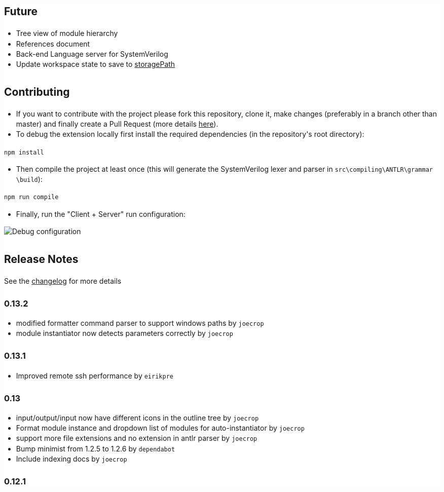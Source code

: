 ## Future

- Tree view of module hierarchy
- References document
- Back-end Language server for SystemVerilog
- Update workspace state to save to [storagePath](https://code.visualstudio.com/api/advanced-topics/remote-extensions#persisting-extension-data-or-state)

## Contributing

- If you want to contribute with the project please fork this repository, clone it, make changes (preferably in a branch other than master) and finally create a Pull Request (more details [here](https://guides.github.com/activities/forking/)).
- To debug the extension locally first install the required dependencies (in the repository's root directory):

```bash
npm install
```

- Then compile the project at least once (this will generate the SystemVerilog lexer and parser in `src\compiling\ANTLR\grammar\build`):

```bash
npm run compile
```

- Finally, run the "Client + Server" run configuration:

![Debug configuration](resources/client_server_configuration.png)

## Release Notes

See the [changelog](CHANGELOG.md) for more details

### 0.13.2

- modified formatter command parser to support windows paths by `joecrop`
- module instantiator now detects parameters correctly by `joecrop`

### 0.13.1

- Improved remote ssh performance by `eirikpre`

### 0.13

- input/output/input now have different icons in the outline tree by `joecrop`
- Format module instance and dropdown list of modules for auto-instantiator by `joecrop`
- support more file extensions and no extension in antlr parser by `joecrop`
- Bump minimist from 1.2.5 to 1.2.6 by `dependabot`
- Include indexing docs by `joecrop`

### 0.12.1
